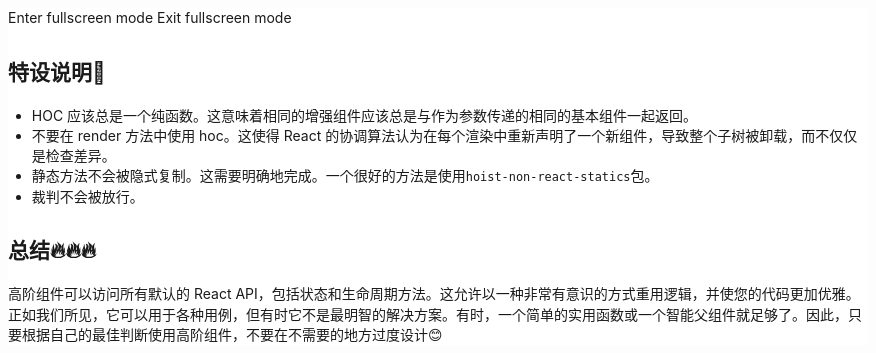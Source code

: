 Enter fullscreen mode Exit fullscreen mode

## 特设说明🤔

*   HOC 应该总是一个纯函数。这意味着相同的增强组件应该总是与作为参数传递的相同的基本组件一起返回。
*   不要在 render 方法中使用 hoc。这使得 React 的协调算法认为在每个渲染中重新声明了一个新组件，导致整个子树被卸载，而不仅仅是检查差异。
*   静态方法不会被隐式复制。这需要明确地完成。一个很好的方法是使用`hoist-non-react-statics`包。
*   裁判不会被放行。

## 总结🔥🔥🔥

高阶组件可以访问所有默认的 React API，包括状态和生命周期方法。这允许以一种非常有意识的方式重用逻辑，并使您的代码更加优雅。正如我们所见，它可以用于各种用例，但有时它不是最明智的解决方案。有时，一个简单的实用函数或一个智能父组件就足够了。因此，只要根据自己的最佳判断使用高阶组件，不要在不需要的地方过度设计😊